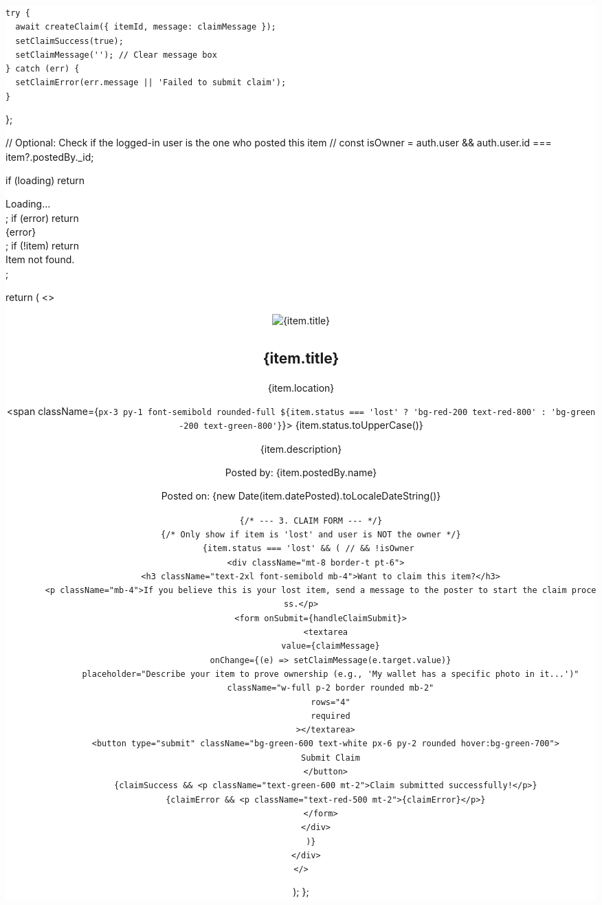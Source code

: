     try {
      await createClaim({ itemId, message: claimMessage });
      setClaimSuccess(true);
      setClaimMessage(''); // Clear message box
    } catch (err) {
      setClaimError(err.message || 'Failed to submit claim');
    }
  };

  // Optional: Check if the logged-in user is the one who posted this item
  // const isOwner = auth.user && auth.user.id === item?.postedBy._id;
  
  if (loading) return <div className="text-center p-8">Loading...</div>;
  if (error) return <div className="text-center p-8 text-red-500">{error}</div>;
  if (!item) return <div className="text-center p-8">Item not found.</div>;

  return (
    <>
      <Header />
      <div className="container mx-auto p-4 max-w-3xl">
        <img src={item.imageUrl} alt={item.title} className="w-full h-96 object-cover rounded-lg mb-4" />
        <h2 className="text-4xl font-bold mb-2">{item.title}</h2>
        <p className="text-xl text-gray-700 mb-4">{item.location}</p>
        <span className={`px-3 py-1 font-semibold rounded-full ${item.status === 'lost' ? 'bg-red-200 text-red-800' : 'bg-green-200 text-green-800'}`}>
          {item.status.toUpperCase()}
        </span>
        <p className="text-gray-800 my-6">{item.description}</p>
        <p className="text-sm text-gray-500">Posted by: {item.postedBy.name}</p>
        <p className="text-sm text-gray-500">Posted on: {new Date(item.datePosted).toLocaleDateString()}</p>

        {/* --- 3. CLAIM FORM --- */}
        {/* Only show if item is 'lost' and user is NOT the owner */}
        {item.status === 'lost' && ( // && !isOwner 
          <div className="mt-8 border-t pt-6">
            <h3 className="text-2xl font-semibold mb-4">Want to claim this item?</h3>
            <p className="mb-4">If you believe this is your lost item, send a message to the poster to start the claim process.</p>
            <form onSubmit={handleClaimSubmit}>
              <textarea
                value={claimMessage}
                onChange={(e) => setClaimMessage(e.target.value)}
                placeholder="Describe your item to prove ownership (e.g., 'My wallet has a specific photo in it...')"
                className="w-full p-2 border rounded mb-2"
                rows="4"
                required
              ></textarea>
              <button type="submit" className="bg-green-600 text-white px-6 py-2 rounded hover:bg-green-700">
                Submit Claim
              </button>
              {claimSuccess && <p className="text-green-600 mt-2">Claim submitted successfully!</p>}
              {claimError && <p className="text-red-500 mt-2">{claimError}</p>}
            </form>
          </div>
        )}
      </div>
    </>
  );
};
